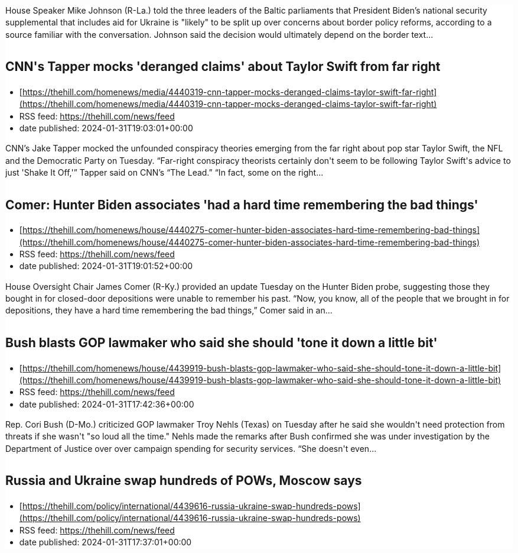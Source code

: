 House Speaker Mike Johnson (R-La.) told the three leaders of the Baltic parliaments that President Biden’s national security supplemental that includes aid for Ukraine is "likely" to be split up over concerns about border policy reforms, according to a source familiar with the conversation. Johnson said the decision would ultimately depend on the border text...

## CNN's Tapper mocks 'deranged claims' about Taylor Swift from far right
 - [https://thehill.com/homenews/media/4440319-cnn-tapper-mocks-deranged-claims-taylor-swift-far-right](https://thehill.com/homenews/media/4440319-cnn-tapper-mocks-deranged-claims-taylor-swift-far-right)
 - RSS feed: https://thehill.com/news/feed
 - date published: 2024-01-31T19:03:01+00:00

CNN’s Jake Tapper mocked the unfounded conspiracy theories emerging from the far right about pop star Taylor Swift, the NFL and the Democratic Party on Tuesday. “Far-right conspiracy theorists certainly don't seem to be following Taylor Swift's advice to just 'Shake It Off,'” Tapper said on CNN’s “The Lead.” “In fact, some on the right...

## Comer: Hunter Biden associates 'had a hard time remembering the bad things'
 - [https://thehill.com/homenews/house/4440275-comer-hunter-biden-associates-hard-time-remembering-bad-things](https://thehill.com/homenews/house/4440275-comer-hunter-biden-associates-hard-time-remembering-bad-things)
 - RSS feed: https://thehill.com/news/feed
 - date published: 2024-01-31T19:01:52+00:00

House Oversight Chair James Comer (R-Ky.) provided an update Tuesday on the Hunter Biden probe, suggesting those they bought in for closed-door depositions were unable to remember his past. “Now, you know, all of the people that we brought in for depositions, they have a hard time remembering the bad things,” Comer said in an...

## Bush blasts GOP lawmaker who said she should 'tone it down a little bit'
 - [https://thehill.com/homenews/house/4439919-bush-blasts-gop-lawmaker-who-said-she-should-tone-it-down-a-little-bit](https://thehill.com/homenews/house/4439919-bush-blasts-gop-lawmaker-who-said-she-should-tone-it-down-a-little-bit)
 - RSS feed: https://thehill.com/news/feed
 - date published: 2024-01-31T17:42:36+00:00

Rep. Cori Bush (D-Mo.) criticized GOP lawmaker Troy Nehls (Texas) on Tuesday after he said she wouldn't need protection from threats if she wasn't "so loud all the time." Nehls made the remarks after Bush confirmed she was under investigation by the Department of Justice over over campaign spending for security services. “She doesn't even...

## Russia and Ukraine swap hundreds of POWs, Moscow says
 - [https://thehill.com/policy/international/4439616-russia-ukraine-swap-hundreds-pows](https://thehill.com/policy/international/4439616-russia-ukraine-swap-hundreds-pows)
 - RSS feed: https://thehill.com/news/feed
 - date published: 2024-01-31T17:37:01+00:00
